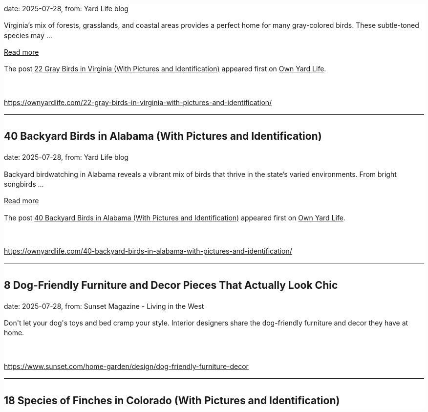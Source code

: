 date: 2025-07-28, from: Yard Life blog

<p>Virginia’s mix of forests, grasslands, and coastal areas provides a perfect home for many gray-colored birds. These subtle-toned species may ... </p>
<p class="read-more-container"><a title="22 Gray Birds in Virginia (With Pictures and Identification)" class="read-more button" href="https://ownyardlife.com/22-gray-birds-in-virginia-with-pictures-and-identification/#more-32614" aria-label="Read more about 22 Gray Birds in Virginia (With Pictures and Identification)">Read more</a></p>
<p>The post <a href="https://ownyardlife.com/22-gray-birds-in-virginia-with-pictures-and-identification/">22 Gray Birds in Virginia (With Pictures and Identification)</a> appeared first on <a href="https://ownyardlife.com">Own Yard Life</a>.</p>
 

<br> 

<https://ownyardlife.com/22-gray-birds-in-virginia-with-pictures-and-identification/>

---

## 40 Backyard Birds in Alabama (With Pictures and Identification)

date: 2025-07-28, from: Yard Life blog

<p>Backyard birdwatching in Alabama reveals a vibrant mix of birds that thrive in the state’s varied environments. From bright songbirds ... </p>
<p class="read-more-container"><a title="40 Backyard Birds in Alabama (With Pictures and Identification)" class="read-more button" href="https://ownyardlife.com/40-backyard-birds-in-alabama-with-pictures-and-identification/#more-32602" aria-label="Read more about 40 Backyard Birds in Alabama (With Pictures and Identification)">Read more</a></p>
<p>The post <a href="https://ownyardlife.com/40-backyard-birds-in-alabama-with-pictures-and-identification/">40 Backyard Birds in Alabama (With Pictures and Identification)</a> appeared first on <a href="https://ownyardlife.com">Own Yard Life</a>.</p>
 

<br> 

<https://ownyardlife.com/40-backyard-birds-in-alabama-with-pictures-and-identification/>

---

## 8 Dog-Friendly Furniture and Decor Pieces That Actually Look Chic

date: 2025-07-28, from: Sunset Magazine - Living in the West

Don't let your dog's toys and bed cramp your style. Interior designers share the dog-friendly furniture and decor they have at home. 

<br> 

<https://www.sunset.com/home-garden/design/dog-friendly-furniture-decor>

---

## 18 Species of Finches in Colorado (With Pictures and Identification)
